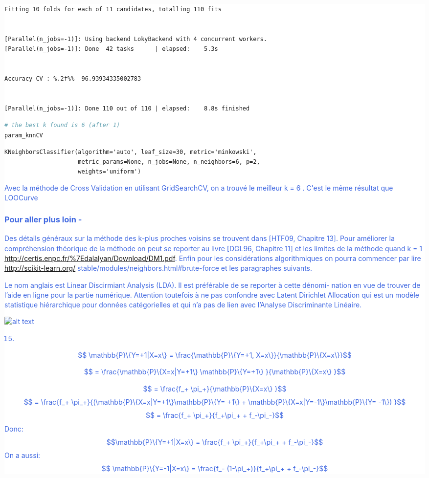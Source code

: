     Fitting 10 folds for each of 11 candidates, totalling 110 fits


    [Parallel(n_jobs=-1)]: Using backend LokyBackend with 4 concurrent workers.
    [Parallel(n_jobs=-1)]: Done  42 tasks      | elapsed:    5.3s


    Accuracy CV : %.2f%%  96.93934335002783


    [Parallel(n_jobs=-1)]: Done 110 out of 110 | elapsed:    8.8s finished



```python
# the best k found is 6 (after 1)
param_knnCV
```




    KNeighborsClassifier(algorithm='auto', leaf_size=30, metric='minkowski',
                         metric_params=None, n_jobs=None, n_neighbors=6, p=2,
                         weights='uniform')



<font style="color:Royalblue"> 
Avec la méthode de Cross Validation en utilisant GridSearchCV, on a trouvé le meilleur k = 6 . C'est le même résultat que LOOCurve

### Pour aller plus loin -
Des détails généraux sur la méthode des k-plus proches voisins se trouvent dans [HTF09, Chapitre 13]. Pour améliorer la compréhension théorique de la méthode on peut se reporter au livre [DGL96, Chapitre 11] et les limites de la méthode quand k = 1 http://certis.enpc.fr/%7Edalalyan/Download/DM1.pdf. Enfin pour les considérations algorithmiques on pourra commencer par lire http://scikit-learn.org/ stable/modules/neighbors.html#brute-force et les paragraphes suivants.

Le nom anglais est Linear Discirmiant Analysis (LDA). Il est préférable de se reporter à cette dénomi- nation en vue de trouver de l’aide en ligne pour la partie numérique. Attention toutefois à ne pas confondre avec Latent Dirichlet Allocation qui est un modèle statistique hiérarchique pour données catégorielles et qui n’a pas de lien avec l’Analyse Discriminante Linéaire.

 ![alt text](AspectThoerique.png "Title")

15)

$$ \mathbb{P}\{Y=+1|X=x\} = \frac{\mathbb{P}\{Y=+1, X=x\}}{\mathbb{P}\{X=x\}}$$

$$  = \frac{\mathbb{P}\{X=x|Y=+1\} \mathbb{P}\{Y=+1\} }{\mathbb{P}\{X=x\} }$$

$$  = \frac{f_+ \pi_+}{\mathbb{P}\{X=x\} }$$
$$  = \frac{f_+ \pi_+}{(\mathbb{P}\{X=x|Y=+1\}\mathbb{P}\{Y= +1\} + \mathbb{P}\{X=x|Y=-1\}\mathbb{P}\{Y= -1\}) }$$
$$ = \frac{f_+ \pi_+}{f_+\pi_+ + f_-\pi_-}$$
Donc: 
$$\mathbb{P}\{Y=+1|X=x\} = \frac{f_+ \pi_+}{f_+\pi_+ + f_-\pi_-}$$
On a aussi:
$$ \mathbb{P}\{Y=-1|X=x\} = \frac{f_- (1-\pi_+)}{f_+\pi_+ + f_-\pi_-}$$
